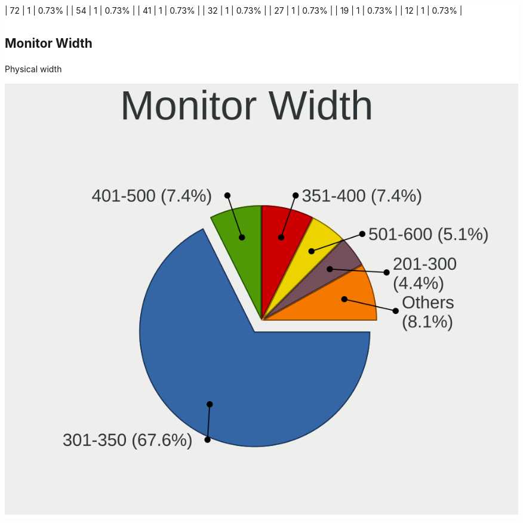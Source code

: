 | 72      | 1         | 0.73%   |
| 54      | 1         | 0.73%   |
| 41      | 1         | 0.73%   |
| 32      | 1         | 0.73%   |
| 27      | 1         | 0.73%   |
| 19      | 1         | 0.73%   |
| 12      | 1         | 0.73%   |

Monitor Width
-------------

Physical width

![Monitor Width](./images/pie_chart/mon_width.svg)
